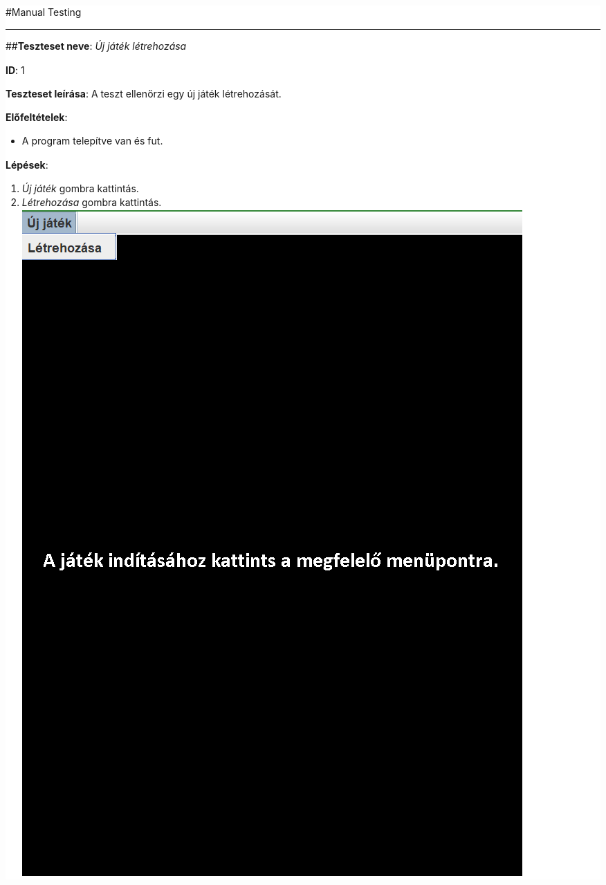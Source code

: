 #Manual Testing

---
##**Teszteset neve**: *Új játék létrehozása*

**ID**: 1

**Teszteset leírása**:
A teszt ellenőrzi egy új játék létrehozását.

**Előfeltételek**:
- A program telepítve van és fut.

**Lépések**:
1. *Új játék* gombra kattintás.
2. *Létrehozása* gombra kattintás.
![img.png](test1.png)
